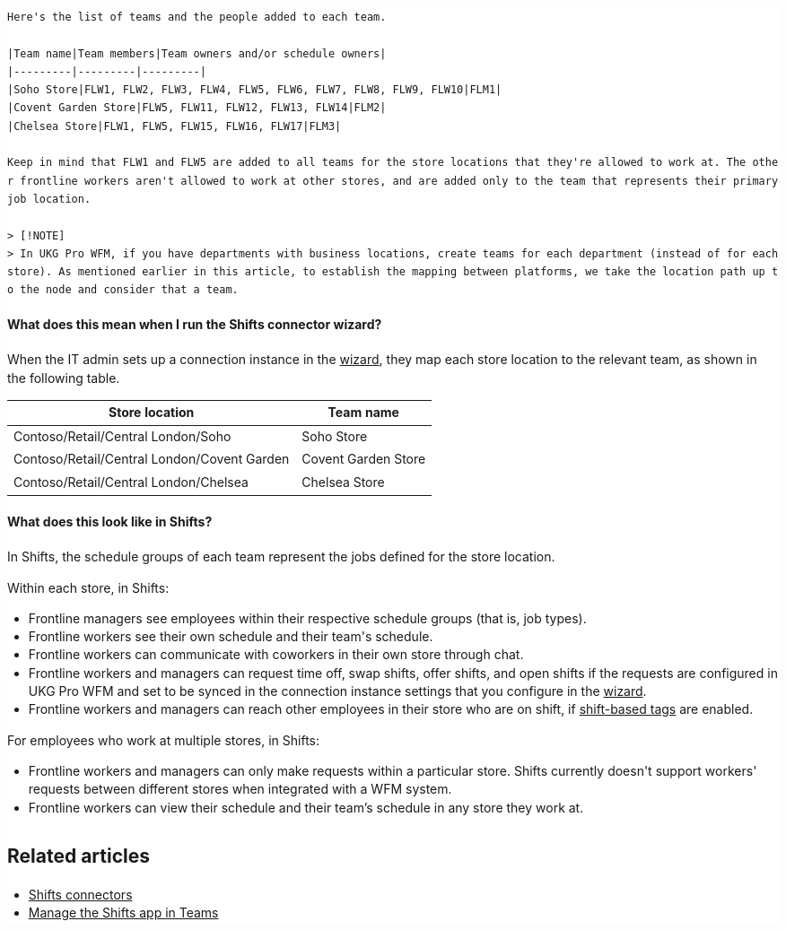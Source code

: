     Here's the list of teams and the people added to each team.

    |Team name|Team members|Team owners and/or schedule owners|
    |---------|---------|---------|
    |Soho Store|FLW1, FLW2, FLW3, FLW4, FLW5, FLW6, FLW7, FLW8, FLW9, FLW10|FLM1|
    |Covent Garden Store|FLW5, FLW11, FLW12, FLW13, FLW14|FLM2|
    |Chelsea Store|FLW1, FLW5, FLW15, FLW16, FLW17|FLM3|

    Keep in mind that FLW1 and FLW5 are added to all teams for the store locations that they're allowed to work at. The other frontline workers aren't allowed to work at other stores, and are added only to the team that represents their primary job location.

    > [!NOTE]
    > In UKG Pro WFM, if you have departments with business locations, create teams for each department (instead of for each store). As mentioned earlier in this article, to establish the mapping between platforms, we take the location path up to the node and consider that a team.

#### What does this mean when I run the Shifts connector wizard?

When the IT admin sets up a connection instance in the [wizard](shifts-connector-wizard-ukg.md), they map each store location to the relevant team, as shown in the following table.

|Store location  |Team name |
|---------|---------|
|Contoso/Retail/Central London/Soho|Soho Store|
|Contoso/Retail/Central London/Covent Garden|Covent Garden Store|
|Contoso/Retail/Central London/Chelsea|Chelsea Store

#### What does this look like in Shifts?

In Shifts, the schedule groups of each team represent the jobs defined for the store location.

Within each store, in Shifts:

- Frontline managers see employees within their respective schedule groups (that is, job types).
- Frontline workers see their own schedule and their team's schedule.
- Frontline workers can communicate with coworkers in their own store through chat.
- Frontline workers and managers can request time off, swap shifts, offer shifts, and open shifts if the requests are configured in UKG Pro WFM and set to be synced in the connection instance settings that you configure in the [wizard](shifts-connector-wizard-ukg.md).
- Frontline workers and managers can reach other employees in their store who are on shift, if [shift-based tags](/microsoftteams/manage-tags) are enabled.

For employees who work at multiple stores, in Shifts:

- Frontline workers and managers can only make requests within a particular store. Shifts currently doesn't support workers' requests between different stores when integrated with a WFM system.
- Frontline workers can view their schedule and their team’s schedule in any store they work at.

## Related articles

- [Shifts connectors](shifts-connectors.md)
- [Manage the Shifts app in Teams](/microsoftteams/expand-teams-across-your-org/shifts/manage-the-shifts-app-for-your-organization-in-teams?bc=/microsoft-365/frontline/breadcrumb/toc.json&toc=/microsoft-365/frontline/toc.json)

